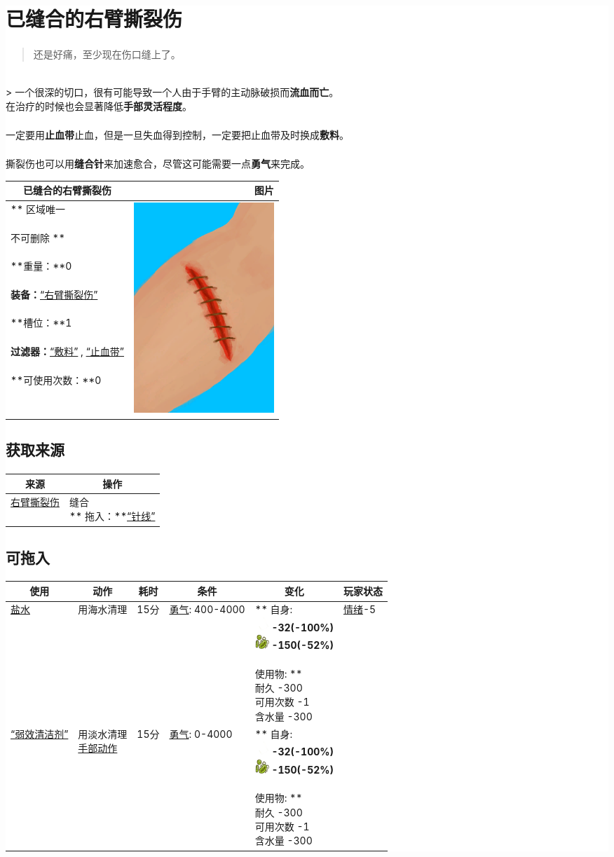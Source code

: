 # 已缝合的右臂撕裂伤  
> 还是好痛，至少现在伤口缝上了。  
<br>  
> 一个很深的切口，很有可能导致一个人由于手臂的主动脉破损而<b>流血而亡</b>。<br>在治疗的时候也会显著降低<b>手部灵活程度</b>。<br><br>一定要用<b>止血带</b>止血，但是一旦失血得到控制，一定要把止血带及时换成<b>敷料</b>。<br><br>撕裂伤也可以用<b>缝合针</b>来加速愈合，尽管这可能需要一点<b>勇气</b>来完成。  
  
  已缝合的右臂撕裂伤  |   图片   
 ----  |  ----:   
 ** 区域唯一 **<br><br>** 不可删除 **<br><br>**重量：**0<br><br>**装备：**[“右臂撕裂伤”](eTag_WArmLacerationR.md)<br><br>**槽位：**1<br><br>**过滤器：**[“敷料”](tag_Dressing.md) , [“止血带”](tag_Tourniquet.md)<br><br>**可使用次数：**0  |  <img decoding="async" src="Sprite/ArmLacerationStitched.png" href="a.md" style="max-width:300px;max-height:300px;">   
  
## 获取来源  
来源  |  操作  
----  |  ----  
[右臂撕裂伤](W_ArmLacerationR.md)  |  缝合<br>** 拖入：**[“针线”](tag_ThreadedNeedle.md)  
## 可拖入  
使用  |  动作  |  耗时  |  条件  |  变化  |  玩家状态  
----  |  ----  |  ----  |  ----  |  ----  |  ----  
[盐水](LQ_WaterSalt.md)  |  用海水清理<br>  |  15分  |  [勇气](Courage.md): 400-4000  |  ** 自身: **<br><img decoding="async" src="Sprite/DressingApplied.png" href="a.md" style="max-width:20px;max-height:20px;">  -32(-100%)<br><img decoding="async" src="Sprite/Bacteria.png" href="a.md" style="max-width:20px;max-height:20px;">  -150(-52%)<br><br>** 使用物: **<br>耐久  -300<br>可用次数  -1<br>含水量  -300  |  [情绪](Morale.md)-5  
[“弱效清洁剂”](tag_CleanerWeak.md)  |  用淡水清理<br>[手部动作](HandAction.md)  |  15分  |  [勇气](Courage.md): 0-4000  |  ** 自身: **<br><img decoding="async" src="Sprite/DressingApplied.png" href="a.md" style="max-width:20px;max-height:20px;">  -32(-100%)<br><img decoding="async" src="Sprite/Bacteria.png" href="a.md" style="max-width:20px;max-height:20px;">  -150(-52%)<br><br>** 使用物: **<br>耐久  -300<br>可用次数  -1<br>含水量  -300  |    